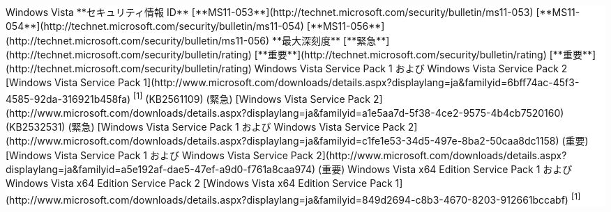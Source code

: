 <th colspan="4">
Windows Vista
</th>
</tr>
<tr class="alternateRow">
<td style="border:1px solid black;">
**セキュリティ情報 ID**
</td>
<td style="border:1px solid black;">
[**MS11-053**](http://technet.microsoft.com/security/bulletin/ms11-053)
</td>
<td style="border:1px solid black;">
[**MS11-054**](http://technet.microsoft.com/security/bulletin/ms11-054)
</td>
<td style="border:1px solid black;">
[**MS11-056**](http://technet.microsoft.com/security/bulletin/ms11-056)
</td>
</tr>
<tr>
<td style="border:1px solid black;">
**最大深刻度**
</td>
<td style="border:1px solid black;">
[**緊急**](http://technet.microsoft.com/security/bulletin/rating)
</td>
<td style="border:1px solid black;">
[**重要**](http://technet.microsoft.com/security/bulletin/rating)
</td>
<td style="border:1px solid black;">
[**重要**](http://technet.microsoft.com/security/bulletin/rating)
</td>
</tr>
<tr class="alternateRow">
<td style="border:1px solid black;">
Windows Vista Service Pack 1 および Windows Vista Service Pack 2
</td>
<td style="border:1px solid black;">
[Windows Vista Service Pack 1](http://www.microsoft.com/downloads/details.aspx?displaylang=ja&familyid=6bff74ac-45f3-4585-92da-316921b458fa) <sup>[1]</sup>
(KB2561109)  
(緊急)  
[Windows Vista Service Pack 2](http://www.microsoft.com/downloads/details.aspx?displaylang=ja&familyid=a1e5aa7d-5f38-4ce2-9575-4b4cb7520160)  
(KB2532531)  
(緊急)
</td>
<td style="border:1px solid black;">
[Windows Vista Service Pack 1 および Windows Vista Service Pack 2](http://www.microsoft.com/downloads/details.aspx?displaylang=ja&familyid=c1fe1e53-34d5-497e-8ba2-50caa8dc1158)  
(重要)
</td>
<td style="border:1px solid black;">
[Windows Vista Service Pack 1 および Windows Vista Service Pack 2](http://www.microsoft.com/downloads/details.aspx?displaylang=ja&familyid=a5e192af-dae5-47ef-a9d0-f761a8caa974)  
(重要)
</td>
</tr>
<tr>
<td style="border:1px solid black;">
Windows Vista x64 Edition Service Pack 1 および Windows Vista x64 Edition Service Pack 2
</td>
<td style="border:1px solid black;">
[Windows Vista x64 Edition Service Pack 1](http://www.microsoft.com/downloads/details.aspx?displaylang=ja&familyid=849d2694-c8b3-4670-8203-912661bccabf) <sup>[1]</sup>